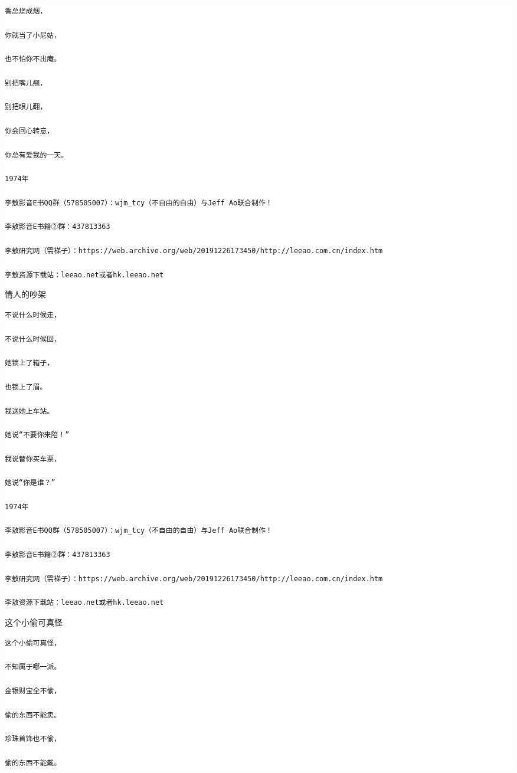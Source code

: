     香总烧成烟，

    你就当了小尼姑，

    也不怕你不出庵。

    别把嘴儿翘，

    别把眼儿翻，

    你会回心转意，

    你总有爱我的一天。

    1974年

    李敖影音E书QQ群（578505007）：wjm_tcy（不自由的自由）与Jeff Ao联合制作！

    李敖影音E书籍②群：437813363

    李敖研究网（需梯子）：https://web.archive.org/web/20191226173450/http://leeao.com.cn/index.htm

    李敖资源下载站：leeao.net或者hk.leeao.net

情人的吵架

    不说什么时候走，

    不说什么时候回，

    她锁上了箱子，

    也锁上了眉。

    我送她上车站。

    她说“不要你来陪！”

    我说替你买车票，

    她说“你是谁？”

    1974年

    李敖影音E书QQ群（578505007）：wjm_tcy（不自由的自由）与Jeff Ao联合制作！

    李敖影音E书籍②群：437813363

    李敖研究网（需梯子）：https://web.archive.org/web/20191226173450/http://leeao.com.cn/index.htm

    李敖资源下载站：leeao.net或者hk.leeao.net

这个小偷可真怪

    这个小偷可真怪，

    不知属于哪一派。

    金银财宝全不偷，

    偷的东西不能卖。

    珍珠首饰也不偷，

    偷的东西不能戴。
